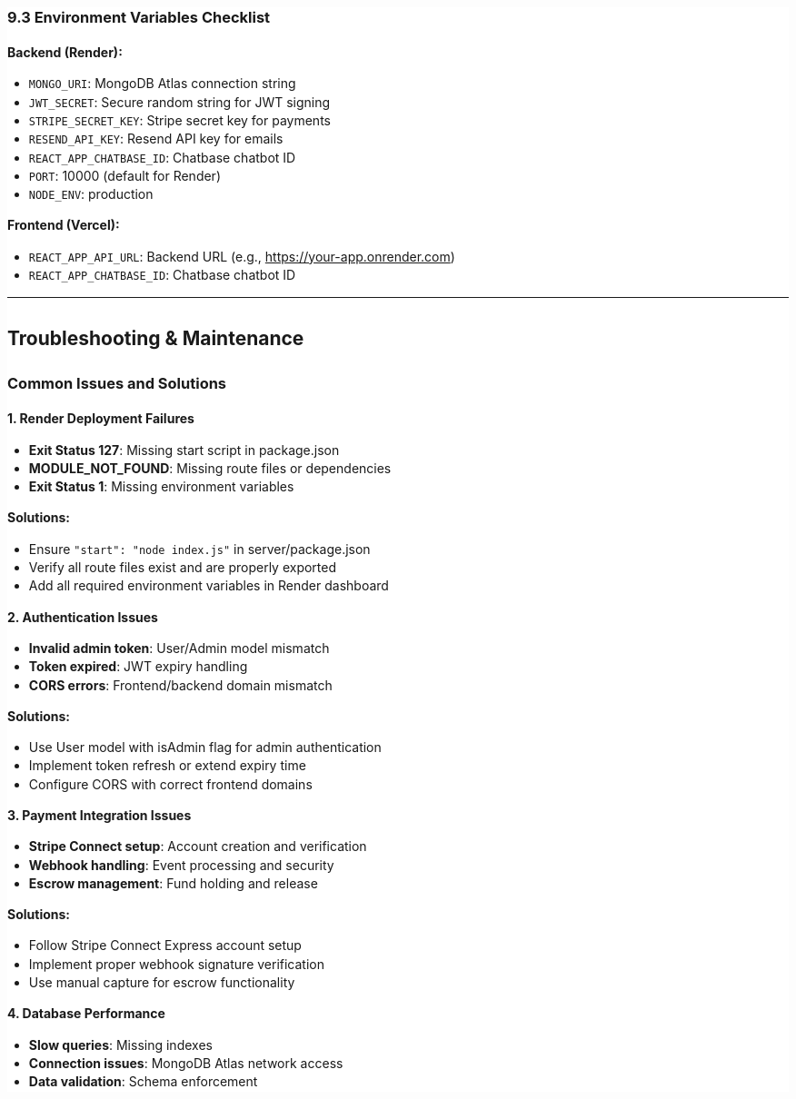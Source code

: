 ### 9.3 Environment Variables Checklist

**Backend (Render):**
- `MONGO_URI`: MongoDB Atlas connection string
- `JWT_SECRET`: Secure random string for JWT signing
- `STRIPE_SECRET_KEY`: Stripe secret key for payments
- `RESEND_API_KEY`: Resend API key for emails
- `REACT_APP_CHATBASE_ID`: Chatbase chatbot ID
- `PORT`: 10000 (default for Render)
- `NODE_ENV`: production

**Frontend (Vercel):**
- `REACT_APP_API_URL`: Backend URL (e.g., https://your-app.onrender.com)
- `REACT_APP_CHATBASE_ID`: Chatbase chatbot ID

---

## Troubleshooting & Maintenance

### Common Issues and Solutions

**1. Render Deployment Failures**
- **Exit Status 127**: Missing start script in package.json
- **MODULE_NOT_FOUND**: Missing route files or dependencies
- **Exit Status 1**: Missing environment variables

**Solutions:**
- Ensure `"start": "node index.js"` in server/package.json
- Verify all route files exist and are properly exported
- Add all required environment variables in Render dashboard

**2. Authentication Issues**
- **Invalid admin token**: User/Admin model mismatch
- **Token expired**: JWT expiry handling
- **CORS errors**: Frontend/backend domain mismatch

**Solutions:**
- Use User model with isAdmin flag for admin authentication
- Implement token refresh or extend expiry time
- Configure CORS with correct frontend domains

**3. Payment Integration Issues**
- **Stripe Connect setup**: Account creation and verification
- **Webhook handling**: Event processing and security
- **Escrow management**: Fund holding and release

**Solutions:**
- Follow Stripe Connect Express account setup
- Implement proper webhook signature verification
- Use manual capture for escrow functionality

**4. Database Performance**
- **Slow queries**: Missing indexes
- **Connection issues**: MongoDB Atlas network access
- **Data validation**: Schema enforcement
